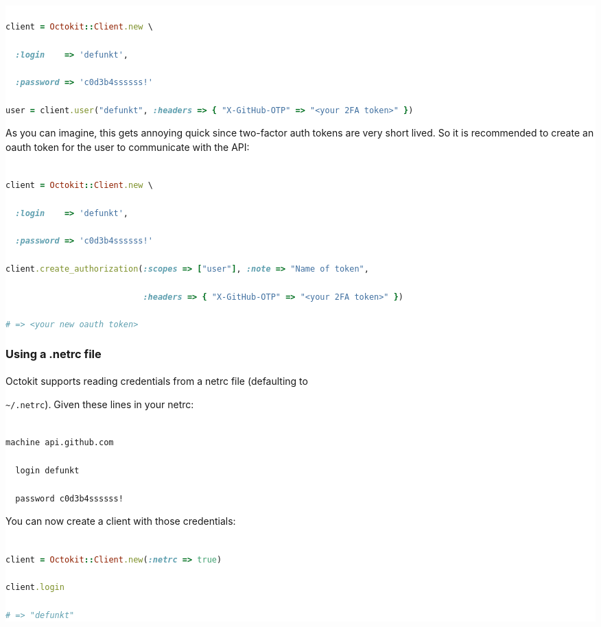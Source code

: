 ```ruby

client = Octokit::Client.new \

  :login    => 'defunkt',

  :password => 'c0d3b4ssssss!'

user = client.user("defunkt", :headers => { "X-GitHub-OTP" => "<your 2FA token>" })

```

As you can imagine, this gets annoying quick since two-factor auth tokens are very short lived. So it is recommended to create an oauth token for the user to communicate with the API:

```ruby

client = Octokit::Client.new \

  :login    => 'defunkt',

  :password => 'c0d3b4ssssss!'

client.create_authorization(:scopes => ["user"], :note => "Name of token",

                            :headers => { "X-GitHub-OTP" => "<your 2FA token>" })

# => <your new oauth token>

```

### Using a .netrc file

Octokit supports reading credentials from a netrc file (defaulting to

`~/.netrc`).  Given these lines in your netrc:

```

machine api.github.com

  login defunkt

  password c0d3b4ssssss!

```

You can now create a client with those credentials:

```ruby

client = Octokit::Client.new(:netrc => true)

client.login

# => "defunkt"

```


[wrappers]: http://wynnnetherland.com/journal/what-makes-a-good-api-wrapper
[github-api]: https://developer.github.com/v3/
[API methods]: http://octokit.github.io/octokit.rb/method_list.html
[auth]: http://developer.github.com/v3/#authentication
[oauth]: http://developer.github.com/v3/oauth/
[access scopes]: http://developer.github.com/v3/oauth/#scopes
[app-creds]: http://developer.github.com/v3/#increasing-the-unauthenticated-rate-limit-for-oauth-applications
[paginated]: http://developer.github.com/v3/#pagination
[hypermedia]: http://en.wikipedia.org/wiki/Hypermedia
[Sawyer]: https://github.com/lostisland/sawyer
[Faraday]: https://github.com/lostisland/faraday
[uri-templates]: http://tools.ietf.org/html/rfc6570
[list-pulls]: https://github.com/octokit/octokit.rb/commit/e48e91f736d5fce51e3bf74d7c9022aaa52f5c5c
[redirects]: https://developer.github.com/changes/2015-05-26-repository-redirects-are-coming/
[default-media-type]: https://developer.github.com/changes/2014-01-07-upcoming-change-to-default-media-type/
[netrc gem]: https://rubygems.org/gems/netrc
[cache]: https://github.com/plataformatec/faraday-http-cache
[faraday]: https://github.com/lostisland/faraday
[bootstrapping]: http://wynnnetherland.com/linked/2013012801/bootstrapping-consistency
[VCR]: https://github.com/vcr/vcr
[travis]: https://travis-ci.org/octokit/octokit.rb
[semver]: http://semver.org/
[pvc]: http://guides.rubygems.org/patterns/#pessimistic-version-constraint
[releases]: https://github.com/octokit/octokit.rb/releases